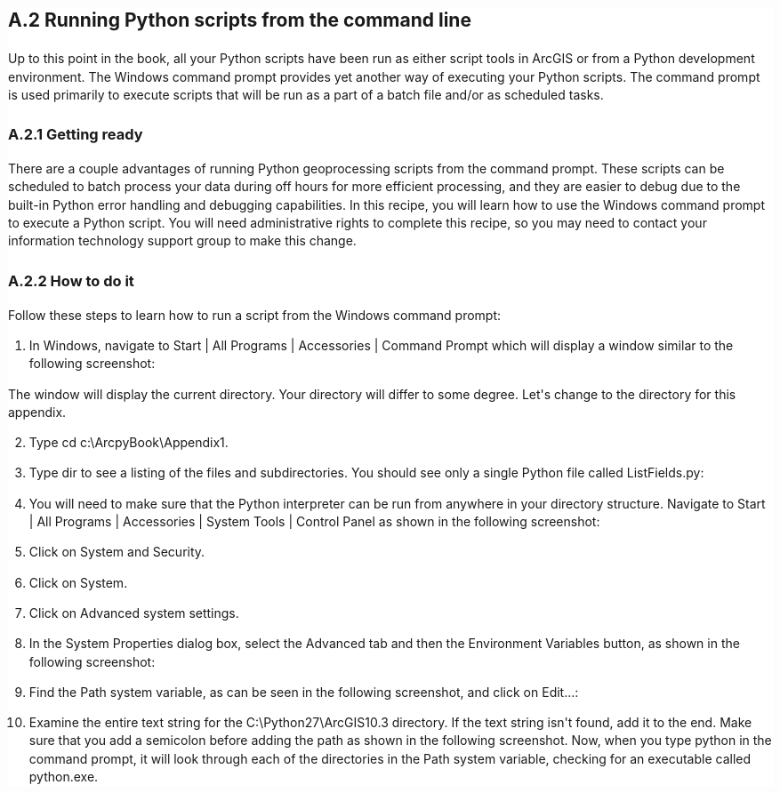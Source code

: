 

## A.2 Running Python scripts from the command line

Up to this point in the book, all your Python scripts have been run as either script tools in ArcGIS or from a Python development environment.
The Windows command prompt provides yet another way of executing your Python scripts.
The command prompt is used primarily to execute scripts that will be run as a part of a batch file and/or as scheduled tasks.


### A.2.1 Getting ready

There are a couple advantages of running Python geoprocessing scripts from the command prompt.
These scripts can be scheduled to batch process your data during off hours for more efficient processing, and they are easier to debug due to the built-in Python error handling and debugging capabilities.
In this recipe, you will learn how to use the Windows command prompt to execute a Python script.
You will need administrative rights to complete this recipe, so you may need to contact your information technology support group to make this change.



### A.2.2 How to do it

Follow these steps to learn how to run a script from the Windows command prompt:

1. In Windows, navigate to Start | All Programs | Accessories | Command Prompt which will display a window similar to the following screenshot:

The window will display the current directory. Your directory will differ to some degree. Let's change to the directory for this appendix.

2. Type cd c:\ArcpyBook\Appendix1.

3. Type dir to see a listing of the files and subdirectories.
You should see only a single Python file called ListFields.py:

4. You will need to make sure that the Python interpreter can be run from anywhere in your directory structure.
Navigate to Start | All Programs | Accessories | System Tools | Control Panel as shown in the following screenshot:

5. Click on System and Security.

6. Click on System.

7. Click on Advanced system settings.

8. In the System Properties dialog box, select the Advanced tab and then the Environment Variables button, as shown in the following screenshot:

9. Find the Path system variable, as can be seen in the following screenshot, and click on Edit…:

10. Examine the entire text string for the C:\Python27\ArcGIS10.3 directory.
If the text string isn't found, add it to the end.
Make sure that you add a semicolon before adding the path as shown in the following screenshot.
Now, when you type python in the command prompt, it will look through each of the directories in the Path system variable, checking for an executable called python.exe.
